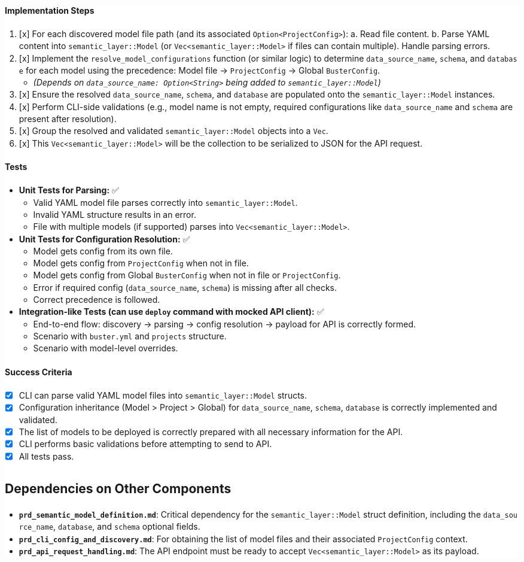 #### Implementation Steps
1.  [x] For each discovered model file path (and its associated `Option<ProjectConfig>`):
    a.  Read file content.
    b.  Parse YAML content into `semantic_layer::Model` (or `Vec<semantic_layer::Model>` if files can contain multiple). Handle parsing errors.
2.  [x] Implement the `resolve_model_configurations` function (or similar logic) to determine `data_source_name`, `schema`, and `database` for each model using the precedence: Model file -> `ProjectConfig` -> Global `BusterConfig`.
    *   *(Depends on `data_source_name: Option<String>` being added to `semantic_layer::Model`)*
3.  [x] Ensure the resolved `data_source_name`, `schema`, and `database` are populated onto the `semantic_layer::Model` instances.
4.  [x] Perform CLI-side validations (e.g., model name is not empty, required configurations like `data_source_name` and `schema` are present after resolution).
5.  [x] Group the resolved and validated `semantic_layer::Model` objects into a `Vec`.
6.  [x] This `Vec<semantic_layer::Model>` will be the collection to be serialized to JSON for the API request.

#### Tests
-   **Unit Tests for Parsing:** ✅
    -   Valid YAML model file parses correctly into `semantic_layer::Model`.
    -   Invalid YAML structure results in an error.
    -   File with multiple models (if supported) parses into `Vec<semantic_layer::Model>`.
-   **Unit Tests for Configuration Resolution:** ✅
    -   Model gets config from its own file.
    -   Model gets config from `ProjectConfig` when not in file.
    -   Model gets config from Global `BusterConfig` when not in file or `ProjectConfig`.
    -   Error if required config (`data_source_name`, `schema`) is missing after all checks.
    -   Correct precedence is followed.
-   **Integration-like Tests (can use `deploy` command with mocked API client):** ✅
    -   End-to-end flow: discovery -> parsing -> config resolution -> payload for API is correctly formed.
    -   Scenario with `buster.yml` and `projects` structure.
    -   Scenario with model-level overrides.

#### Success Criteria
- [x] CLI can parse valid YAML model files into `semantic_layer::Model` structs.
- [x] Configuration inheritance (Model > Project > Global) for `data_source_name`, `schema`, `database` is correctly implemented and validated.
- [x] The list of models to be deployed is correctly prepared with all necessary information for the API.
- [x] CLI performs basic validations before attempting to send to API.
- [x] All tests pass.

## Dependencies on Other Components

-   **`prd_semantic_model_definition.md`**: Critical dependency for the `semantic_layer::Model` struct definition, including the `data_source_name`, `database`, and `schema` optional fields.
-   **`prd_cli_config_and_discovery.md`**: For obtaining the list of model files and their associated `ProjectConfig` context.
-   **`prd_api_request_handling.md`**: The API endpoint must be ready to accept `Vec<semantic_layer::Model>` as its payload.

